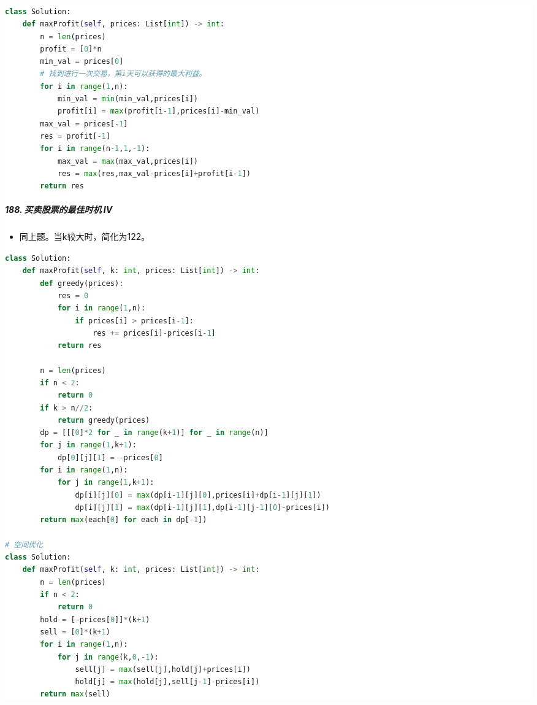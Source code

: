 ```python
class Solution:
    def maxProfit(self, prices: List[int]) -> int:
        n = len(prices)
        profit = [0]*n
        min_val = prices[0]
        # 找到进行一次交易，第i天可以获得的最大利益。
        for i in range(1,n):
            min_val = min(min_val,prices[i])
            profit[i] = max(profit[i-1],prices[i]-min_val)	
        max_val = prices[-1]
        res = profit[-1]
        for i in range(n-1,1,-1):
            max_val = max(max_val,prices[i])
            res = max(res,max_val-prices[i]+profit[i-1])
        return res
```

##### 188. 买卖股票的最佳时机 IV

* 同上题。当k较大时，简化为122。

```python
class Solution:
    def maxProfit(self, k: int, prices: List[int]) -> int:
        def greedy(prices):
            res = 0
            for i in range(1,n):
                if prices[i] > prices[i-1]:
                    res += prices[i]-prices[i-1]
            return res
        
        n = len(prices)
        if n < 2:
            return 0
        if k > n//2:
            return greedy(prices)
        dp = [[[0]*2 for _ in range(k+1)] for _ in range(n)]
        for j in range(1,k+1):
            dp[0][j][1] = -prices[0]
        for i in range(1,n):
            for j in range(1,k+1):
                dp[i][j][0] = max(dp[i-1][j][0],prices[i]+dp[i-1][j][1])
                dp[i][j][1] = max(dp[i-1][j][1],dp[i-1][j-1][0]-prices[i])
        return max(each[0] for each in dp[-1])

# 空间优化
class Solution:
    def maxProfit(self, k: int, prices: List[int]) -> int:   
        n = len(prices)
        if n < 2:
            return 0
        hold = [-prices[0]]*(k+1)
        sell = [0]*(k+1)
        for i in range(1,n):
            for j in range(k,0,-1):
                sell[j] = max(sell[j],hold[j]+prices[i])
                hold[j] = max(hold[j],sell[j-1]-prices[i])     
        return max(sell)
```
